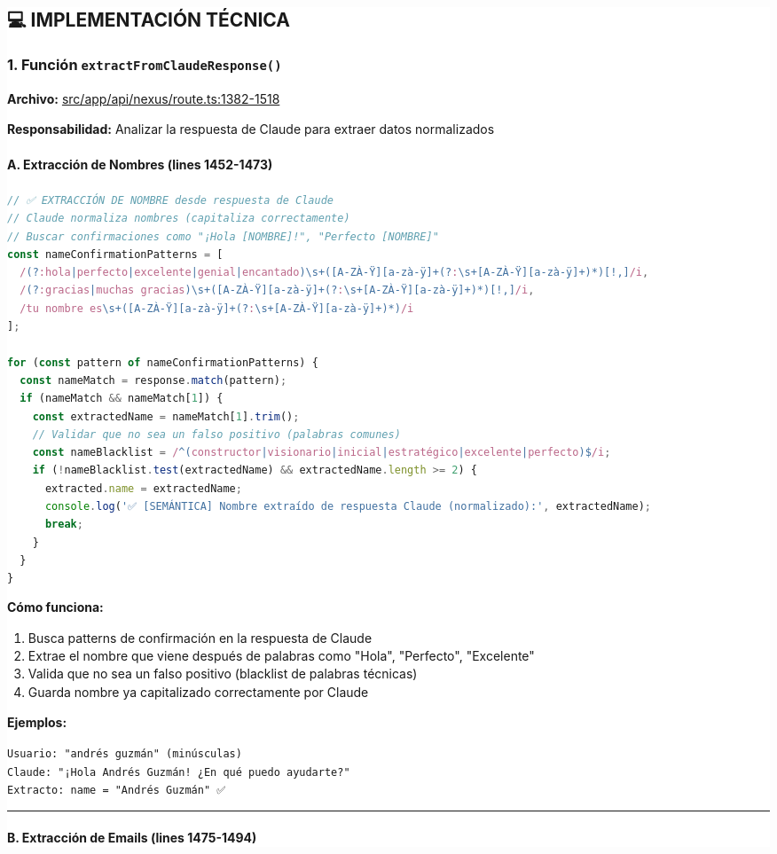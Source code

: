 ## 💻 IMPLEMENTACIÓN TÉCNICA

### 1. Función `extractFromClaudeResponse()`

**Archivo:** [src/app/api/nexus/route.ts:1382-1518](../src/app/api/nexus/route.ts#L1382-L1518)

**Responsabilidad:** Analizar la respuesta de Claude para extraer datos normalizados

#### A. Extracción de Nombres (lines 1452-1473)

```typescript
// ✅ EXTRACCIÓN DE NOMBRE desde respuesta de Claude
// Claude normaliza nombres (capitaliza correctamente)
// Buscar confirmaciones como "¡Hola [NOMBRE]!", "Perfecto [NOMBRE]"
const nameConfirmationPatterns = [
  /(?:hola|perfecto|excelente|genial|encantado)\s+([A-ZÀ-Ÿ][a-zà-ÿ]+(?:\s+[A-ZÀ-Ÿ][a-zà-ÿ]+)*)[!,]/i,
  /(?:gracias|muchas gracias)\s+([A-ZÀ-Ÿ][a-zà-ÿ]+(?:\s+[A-ZÀ-Ÿ][a-zà-ÿ]+)*)[!,]/i,
  /tu nombre es\s+([A-ZÀ-Ÿ][a-zà-ÿ]+(?:\s+[A-ZÀ-Ÿ][a-zà-ÿ]+)*)/i
];

for (const pattern of nameConfirmationPatterns) {
  const nameMatch = response.match(pattern);
  if (nameMatch && nameMatch[1]) {
    const extractedName = nameMatch[1].trim();
    // Validar que no sea un falso positivo (palabras comunes)
    const nameBlacklist = /^(constructor|visionario|inicial|estratégico|excelente|perfecto)$/i;
    if (!nameBlacklist.test(extractedName) && extractedName.length >= 2) {
      extracted.name = extractedName;
      console.log('✅ [SEMÁNTICA] Nombre extraído de respuesta Claude (normalizado):', extractedName);
      break;
    }
  }
}
```

**Cómo funciona:**
1. Busca patterns de confirmación en la respuesta de Claude
2. Extrae el nombre que viene después de palabras como "Hola", "Perfecto", "Excelente"
3. Valida que no sea un falso positivo (blacklist de palabras técnicas)
4. Guarda nombre ya capitalizado correctamente por Claude

**Ejemplos:**
```
Usuario: "andrés guzmán" (minúsculas)
Claude: "¡Hola Andrés Guzmán! ¿En qué puedo ayudarte?"
Extracto: name = "Andrés Guzmán" ✅
```

---

#### B. Extracción de Emails (lines 1475-1494)

